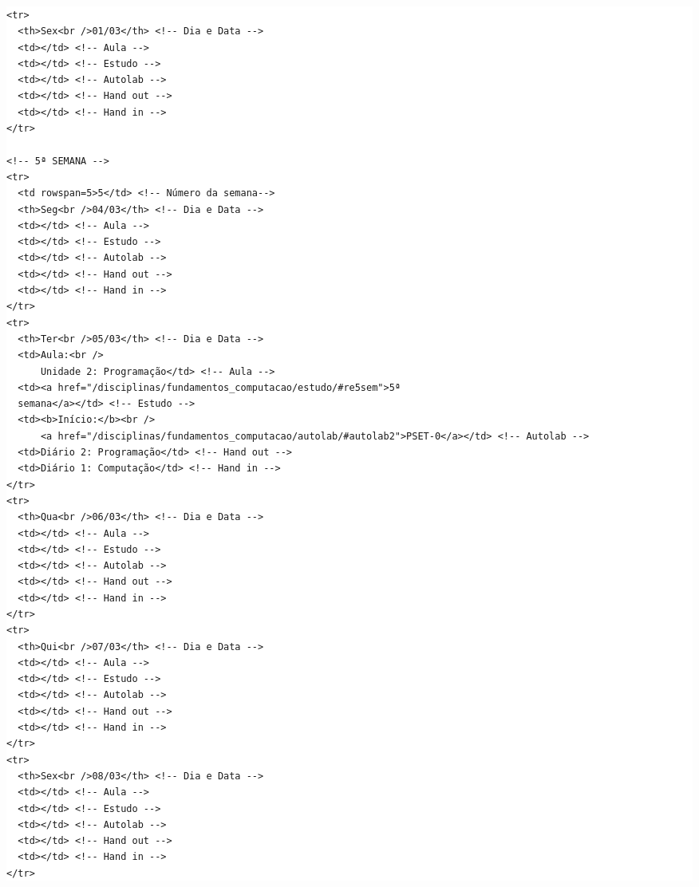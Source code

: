     <tr>
      <th>Sex<br />01/03</th> <!-- Dia e Data -->
      <td></td> <!-- Aula -->
      <td></td> <!-- Estudo -->
      <td></td> <!-- Autolab -->
      <td></td> <!-- Hand out -->
      <td></td> <!-- Hand in -->
    </tr>

    <!-- 5ª SEMANA -->
    <tr>
      <td rowspan=5>5</td> <!-- Número da semana-->
      <th>Seg<br />04/03</th> <!-- Dia e Data -->
      <td></td> <!-- Aula -->
      <td></td> <!-- Estudo -->
      <td></td> <!-- Autolab -->
      <td></td> <!-- Hand out -->
      <td></td> <!-- Hand in -->
    </tr>
    <tr>
      <th>Ter<br />05/03</th> <!-- Dia e Data -->
      <td>Aula:<br />
          Unidade 2: Programação</td> <!-- Aula -->
      <td><a href="/disciplinas/fundamentos_computacao/estudo/#re5sem">5ª
      semana</a></td> <!-- Estudo -->
      <td><b>Início:</b><br />
          <a href="/disciplinas/fundamentos_computacao/autolab/#autolab2">PSET-0</a></td> <!-- Autolab -->
      <td>Diário 2: Programação</td> <!-- Hand out -->
      <td>Diário 1: Computação</td> <!-- Hand in -->
    </tr>
    <tr>
      <th>Qua<br />06/03</th> <!-- Dia e Data -->
      <td></td> <!-- Aula -->
      <td></td> <!-- Estudo -->
      <td></td> <!-- Autolab -->
      <td></td> <!-- Hand out -->
      <td></td> <!-- Hand in -->
    </tr>
    <tr>
      <th>Qui<br />07/03</th> <!-- Dia e Data -->
      <td></td> <!-- Aula -->
      <td></td> <!-- Estudo -->
      <td></td> <!-- Autolab -->
      <td></td> <!-- Hand out -->
      <td></td> <!-- Hand in -->
    </tr>
    <tr>
      <th>Sex<br />08/03</th> <!-- Dia e Data -->
      <td></td> <!-- Aula -->
      <td></td> <!-- Estudo -->
      <td></td> <!-- Autolab -->
      <td></td> <!-- Hand out -->
      <td></td> <!-- Hand in -->
    </tr>
